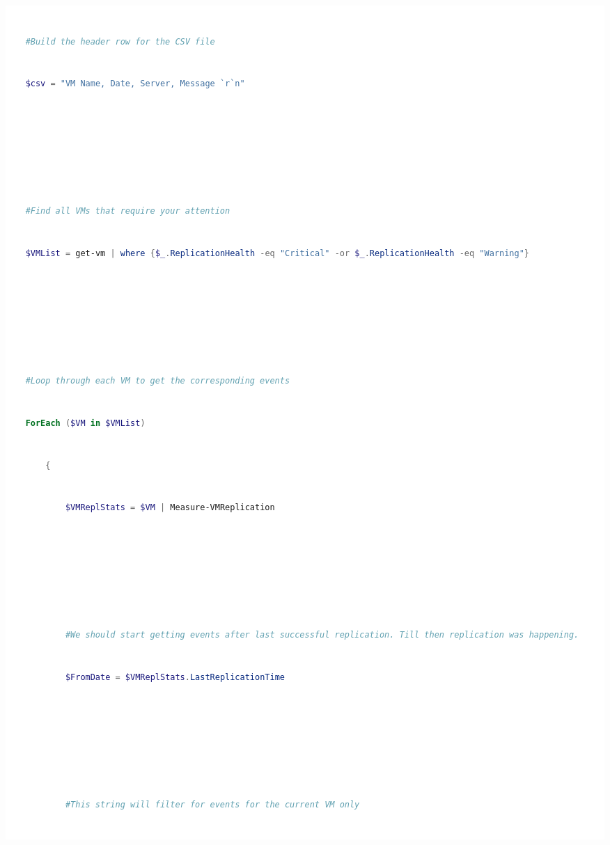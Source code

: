 ```powershell
    
    
    #Build the header row for the CSV file
    
    
    $csv = "VM Name, Date, Server, Message `r`n"
    
    
     
    
    
     
    
    
    #Find all VMs that require your attention
    
    
    $VMList = get-vm | where {$_.ReplicationHealth -eq "Critical" -or $_.ReplicationHealth -eq "Warning"}
    
    
     
    
    
     
    
    
    #Loop through each VM to get the corresponding events
    
    
    ForEach ($VM in $VMList)
    
    
        {
    
    
            $VMReplStats = $VM | Measure-VMReplication
    
    
     
    
    
     
    
    
            #We should start getting events after last successful replication. Till then replication was happening.
    
    
            $FromDate = $VMReplStats.LastReplicationTime 
    
    
     
    
    
     
    
    
            #This string will filter for events for the current VM only
    
    
```